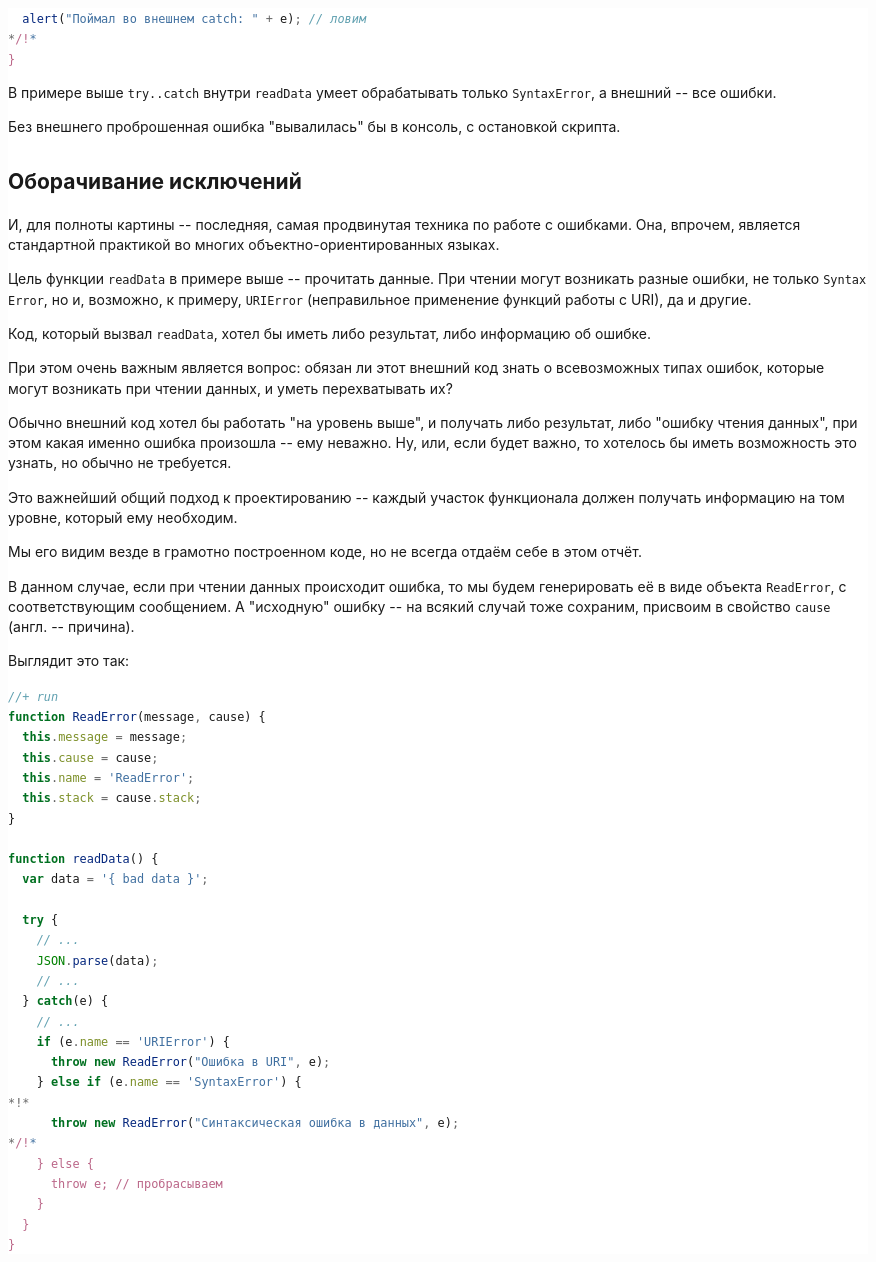 ```js
  alert("Поймал во внешнем catch: " + e); // ловим
*/!*
}
```

В примере выше `try..catch` внутри `readData` умеет обрабатывать только `SyntaxError`, а внешний -- все ошибки.

Без внешнего проброшенная ошибка "вывалилась" бы в консоль, с остановкой скрипта. 

## Оборачивание исключений

И, для полноты картины -- последняя, самая продвинутая техника по работе с ошибками. Она, впрочем, является стандартной практикой во многих объектно-ориентированных языках.

Цель функции `readData` в примере выше -- прочитать данные. При чтении могут возникать разные ошибки, не только `SyntaxError`, но и, возможно, к примеру, `URIError` (неправильное применение функций работы с URI), да и другие.

Код, который вызвал `readData`, хотел бы иметь либо результат, либо информацию об ошибке.

При этом очень важным является вопрос: обязан ли этот внешний код знать о всевозможных типах ошибок, которые могут возникать при чтении данных, и уметь перехватывать их?

Обычно внешний код хотел бы работать "на уровень выше", и получать либо результат, либо "ошибку чтения данных", при этом какая именно ошибка произошла -- ему неважно. Ну, или, если будет важно, то хотелось бы иметь возможность это узнать, но обычно не требуется.

Это важнейший общий подход к проектированию -- каждый участок функционала должен получать информацию на том уровне, который ему необходим. 

Мы его видим везде в грамотно построенном коде, но не всегда отдаём себе в этом отчёт. 

В данном случае, если при чтении данных происходит ошибка, то мы будем генерировать её в виде объекта `ReadError`, с соответствующим сообщением. А "исходную" ошибку -- на всякий случай тоже сохраним, присвоим в свойство `cause` (англ. -- причина).

Выглядит это так:
```js
//+ run
function ReadError(message, cause) {
  this.message = message;
  this.cause = cause;
  this.name = 'ReadError';
  this.stack = cause.stack;
}

function readData() {
  var data = '{ bad data }'; 

  try {
    // ...
    JSON.parse(data);
    // ...
  } catch(e) {
    // ...
    if (e.name == 'URIError') {
      throw new ReadError("Ошибка в URI", e);
    } else if (e.name == 'SyntaxError') {
*!*
      throw new ReadError("Синтаксическая ошибка в данных", e);
*/!*
    } else {
      throw e; // пробрасываем
    }
  }
}
```